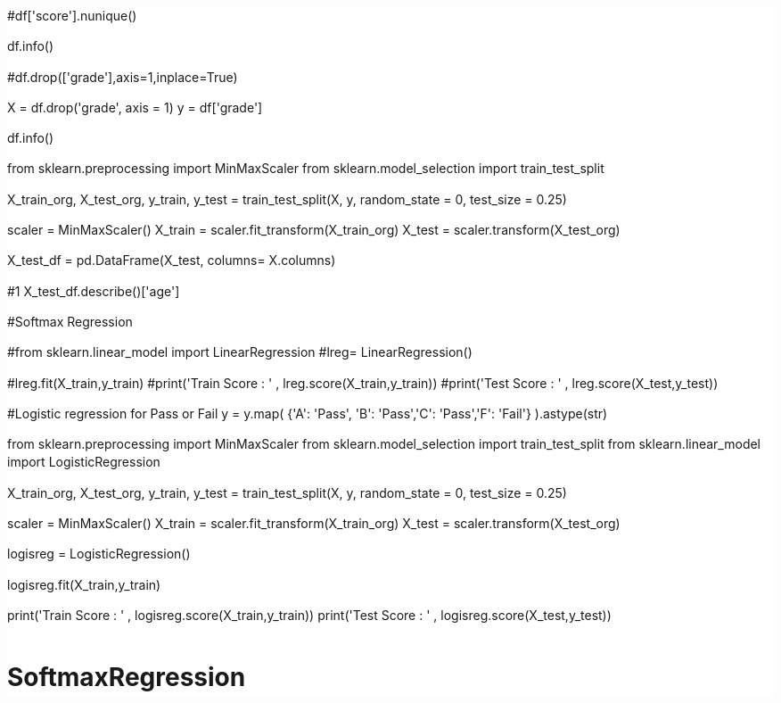 #df['score'].nunique()

df.info()

#df.drop(['grade'],axis=1,inplace=True)

X = df.drop('grade', axis = 1)
y = df['grade']


df.info()

from sklearn.preprocessing import MinMaxScaler
from sklearn.model_selection import train_test_split

X_train_org, X_test_org, y_train, y_test = train_test_split(X, y, random_state = 0, test_size = 0.25)

scaler = MinMaxScaler()
X_train = scaler.fit_transform(X_train_org)
X_test = scaler.transform(X_test_org)

X_test_df = pd.DataFrame(X_test, columns= X.columns)

#1
X_test_df.describe()['age']

#Softmax Regression

#from sklearn.linear_model import LinearRegression
#lreg= LinearRegression()

#lreg.fit(X_train,y_train)
#print('Train Score : ' , lreg.score(X_train,y_train))
#print('Test Score : ' , lreg.score(X_test,y_test))

#Logistic regression for Pass or Fail
y = y.map( {'A': 'Pass', 'B': 'Pass','C': 'Pass','F': 'Fail'} ).astype(str)

from sklearn.preprocessing import MinMaxScaler
from sklearn.model_selection import train_test_split
from sklearn.linear_model import LogisticRegression

X_train_org, X_test_org, y_train, y_test = train_test_split(X, y, random_state = 0, test_size = 0.25)

scaler = MinMaxScaler()
X_train = scaler.fit_transform(X_train_org)
X_test = scaler.transform(X_test_org)

logisreg = LogisticRegression()

logisreg.fit(X_train,y_train)

print('Train Score : ' , logisreg.score(X_train,y_train))
print('Test Score : ' , logisreg.score(X_test,y_test))

# SoftmaxRegression
